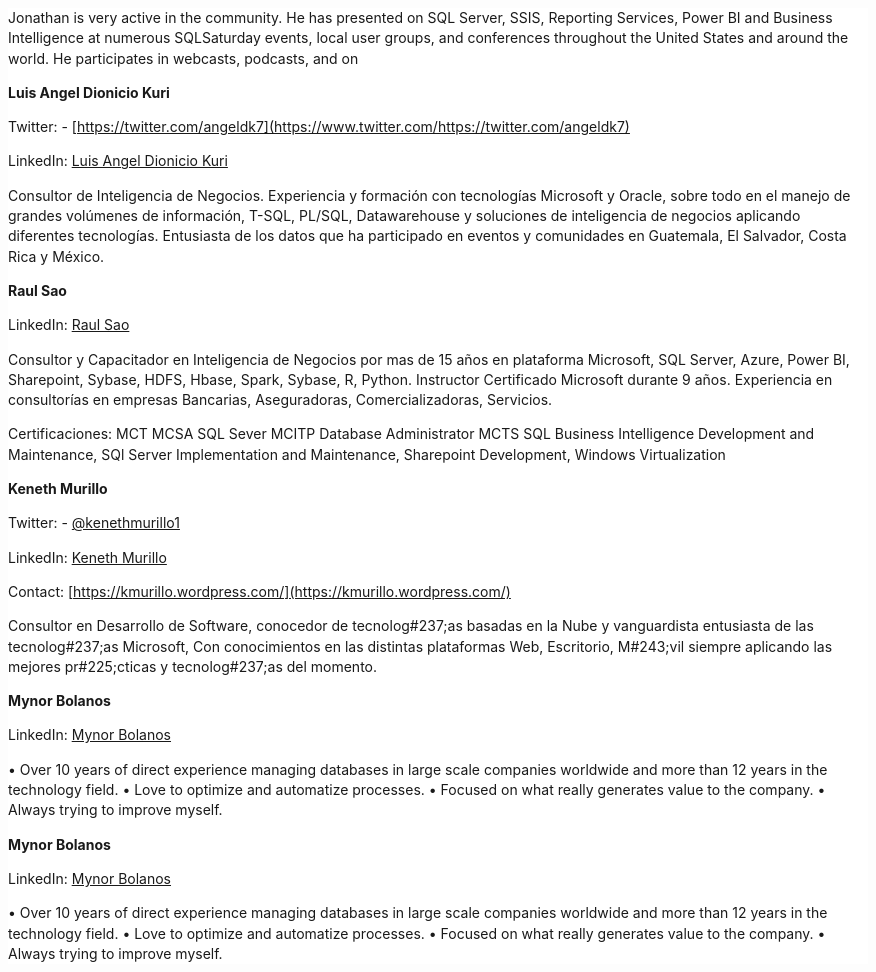 Jonathan is very active in the community. He has presented on SQL Server, SSIS, Reporting Services, Power BI and Business Intelligence at numerous SQLSaturday events, local user groups, and conferences throughout the United States and around the world. He participates in webcasts, podcasts, and on
 
**Luis Angel Dionicio Kuri**
 
Twitter:  - [https://twitter.com/angeldk7](https://www.twitter.com/https://twitter.com/angeldk7)
 
LinkedIn: [Luis Angel Dionicio Kuri](https://www.linkedin.com/in/luis-angel-dionicio-5802b460/)
 
Consultor de Inteligencia de Negocios. Experiencia y formación con tecnologías Microsoft y Oracle, sobre todo en el manejo de grandes volúmenes de información, T-SQL, PL/SQL, Datawarehouse y soluciones de inteligencia de negocios aplicando diferentes tecnologías. Entusiasta de los datos que ha participado en eventos y comunidades en Guatemala, El Salvador, Costa Rica y México.
 
**Raul Sao**
 
LinkedIn: [Raul Sao](https://www.linkedin.com/in/raul-sao)
 
Consultor y Capacitador en Inteligencia de Negocios por mas de 15 años en plataforma Microsoft, SQL Server, Azure, Power BI, Sharepoint, Sybase, HDFS, Hbase, Spark, Sybase, R, Python. Instructor Certificado Microsoft durante 9 años. Experiencia en consultorías en empresas Bancarias, Aseguradoras, Comercializadoras, Servicios.

Certificaciones:
MCT
MCSA SQL Sever
MCITP Database Administrator
MCTS SQL Business Intelligence Development and Maintenance, SQl Server Implementation and Maintenance, Sharepoint Development, Windows Virtualization
 
**Keneth Murillo**
 
Twitter:  - [@kenethmurillo1](https://www.twitter.com/@kenethmurillo1)
 
LinkedIn: [Keneth Murillo](http://cr.linkedin.com/in/kenethmurillo)
 
Contact: [https://kmurillo.wordpress.com/](https://kmurillo.wordpress.com/)
 
Consultor en Desarrollo de Software, conocedor de tecnolog#237;as basadas en la Nube y vanguardista entusiasta de las tecnolog#237;as Microsoft, Con conocimientos en las distintas plataformas Web, Escritorio, M#243;vil siempre aplicando las mejores pr#225;cticas y tecnolog#237;as del momento.
 
**Mynor Bolanos**
 
LinkedIn: [Mynor Bolanos](https://www.linkedin.com/in/mybolanos/)
 
• Over 10 years of direct experience managing databases in large scale companies worldwide and more than 12 years in the technology field. 
• Love to optimize and automatize processes. 
• Focused on what really generates value to the company. 
• Always trying to improve myself.
 
**Mynor Bolanos**
 
LinkedIn: [Mynor Bolanos](https://www.linkedin.com/in/mybolanos/)
 
• Over 10 years of direct experience managing databases in large scale companies worldwide and more than 12 years in the technology field. 
• Love to optimize and automatize processes. 
• Focused on what really generates value to the company. 
• Always trying to improve myself.
 